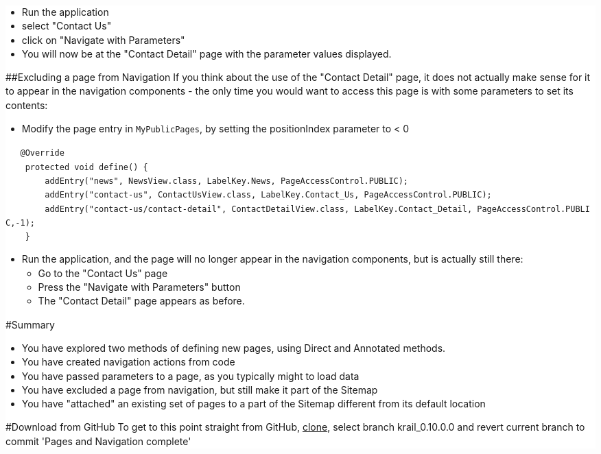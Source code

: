 - Run the application
- select "Contact Us"
- click on "Navigate with Parameters"
- You will now be at the "Contact Detail" page with the parameter values displayed.
  
##Excluding a page from Navigation
If you think about the use of the "Contact Detail" page, it does not actually make sense for it to appear in the navigation components - the only time you would want to access this page is with some parameters to set its contents:

- Modify the page entry in ```MyPublicPages```, by setting the positionIndex parameter to < 0
```
   @Override
    protected void define() {
        addEntry("news", NewsView.class, LabelKey.News, PageAccessControl.PUBLIC);
        addEntry("contact-us", ContactUsView.class, LabelKey.Contact_Us, PageAccessControl.PUBLIC);
        addEntry("contact-us/contact-detail", ContactDetailView.class, LabelKey.Contact_Detail, PageAccessControl.PUBLIC,-1);
    }
```
- Run the application, and the page will no longer appear in the navigation components, but is actually still there:  
    - Go to the "Contact Us" page
    - Press the "Navigate with Parameters" button
    - The "Contact Detail" page appears as before.

#Summary

- You have explored two methods of defining new pages, using Direct and Annotated methods.
- You have created navigation actions from code
- You have passed parameters to a page, as you typically might to load data
- You have excluded a page from navigation, but still make it part of the Sitemap
- You have "attached" an existing set of pages to a part of the Sitemap different from its default location 

#Download from GitHub
To get to this point straight from GitHub, [clone](https://github.com/davidsowerby/krail-tutorial), select branch krail_0.10.0.0 and revert current branch to commit 'Pages and Navigation complete'

